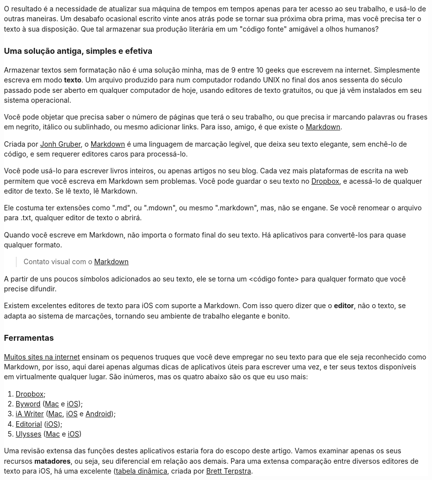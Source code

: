 O resultado é a necessidade de atualizar sua máquina de tempos em tempos apenas para ter acesso ao seu trabalho, e usá-lo de outras maneiras. Um desabafo ocasional escrito vinte anos atrás pode se tornar sua próxima obra prima, mas você precisa ter o texto à sua disposição. Que tal armazenar sua produção literária em um "código fonte" amigável a olhos humanos?

### Uma solução antiga, simples e efetiva

Armazenar textos sem formatação não é uma solução minha, mas de 9 entre 10 geeks que escrevem na internet. Simplesmente escreva em modo **texto**. Um arquivo produzido para num computador rodando UNIX no final dos anos sessenta do século passado pode ser aberto em qualquer computador de hoje, usando editores de texto gratuitos, ou que já vêm instalados em seu sistema operacional.

Você pode objetar que precisa saber o número de páginas que terá o seu trabalho, ou que precisa ir marcando palavras ou frases em negrito, itálico ou sublinhado, ou mesmo adicionar links. Para isso, amigo, é que existe o [Markdown][2].

Criada por [Jonh Gruber][3], o [Markdown][4] é uma linguagem de marcação legível, que deixa seu texto elegante, sem enchê-lo de código, e sem requerer editores caros para processá-lo.

Você pode usá-lo para escrever livros inteiros, ou apenas artigos no seu blog. Cada vez mais plataformas de escrita na web permitem que você escreva em Markdown sem problemas. Você pode guardar o seu texto no [Dropbox][5], e acessá-lo de qualquer editor de texto. Se lê texto, lê Markdown.

Ele costuma ter extensões como ".md", ou ".mdown", ou mesmo ".markdown", mas, não se engane. Se  você renomear o arquivo para .txt, qualquer editor de texto o abrirá.

Quando você escreve em Markdown, não importa o formato final do seu texto. Há aplicativos para convertê-los para quase qualquer formato.

>Contato visual com o [Markdown][6]

A partir de uns poucos símbolos adicionados ao seu texto, ele se torna um <código fonte> para qualquer formato que você precise difundir.


Existem excelentes editores de texto para iOS com suporte a Markdown. Com isso quero dizer que o **editor**, não o texto, se adapta ao sistema de marcações, tornando seu ambiente de trabalho elegante e bonito. 

### Ferramentas 
[Muitos sites na internet][7] ensinam os pequenos truques que você deve empregar no seu texto para que ele seja reconhecido como Markdown, por isso, aqui darei apenas algumas dicas de aplicativos úteis para escrever uma vez, e ter seus textos disponíveis em virtualmente qualquer lugar. São inúmeros, mas os quatro abaixo são os que eu uso mais:

1. [Dropbox][8];
2. [Byword][9] ([Mac][10] e [iOS][11]);
3. [iA Writer][12] ([Mac][13], [iOS][14] e [Android][15]);
4. [Editorial][16] ([iOS][17]);
5. [Ulysses][18] ([Mac][19] e [iOS][20])

Uma revisão extensa das funções destes aplicativos estaria fora do escopo deste artigo. Vamos examinar apenas os seus recursos **matadores**, ou seja, seu diferencial em relação aos demais. Para uma extensa comparação entre diversos editores de texto para iOS, há uma excelente ([tabela dinâmica][21], criada por [Brett Terpstra][22].


[1]: http://daringfireball.net/projects/markdown
[2]: http://daringfireball.net/projects/markdown
[3]: https://twitter.com/gruber
[4]: http://daringfireball.net/projects/markdown
[5]: http://dropbox.com
[6]: https://farm1.staticflickr.com/511/20272735425_4cea4a87ea_b.jpg
[7]: https://www.google.com.br/search?q=como+escrever+em+markdown
[8]: https://www.dropbox.com/
[9]: http://bywordapp.com/
[10]: http://bywordapp.com/mas
[11]: http://bywordapp.com/ios
[12]: https://ia.net/writer/
[13]: https://ia.net/writer/mac
[14]: https://ia.net/writer/ios
[15]: https://ia.net/writer/android
[16]: http://omz-software.com/editorial/
[17]: https://itunes.apple.com/app/editorial/id673907758
[18]: http://ulyssesapp.com
[19]: http://ulyssesapp.com/mac
[20]: http://ulyssesapp.com/ipad
[21]: http://brettterpstra.com/ios-text-editors/
[22]: http://brettterpstra.com/
[23]: https://farm1.staticflickr.com/430/20246422416_ab270c6bad_k.jpg
[24]: https://farm1.staticflickr.com/388/20264359512_71c7d3e1e8_k.jpg
[25]: https://farm1.staticflickr.com/474/20278580321_96ce241247_k.jpg
[26]: https://twitter.com/viticci
[27]: https://itun.es/br/uwjMP.l
[28]: http://www.hogbaysoftware.com/products/taskpaper
[29]: https://www.icloud.com/
[30]: https://farm1.staticflickr.com/299/20086048959_cac8a61406_k.jpg
[31]: https://pt.wikipedia.org/wiki/EPUB